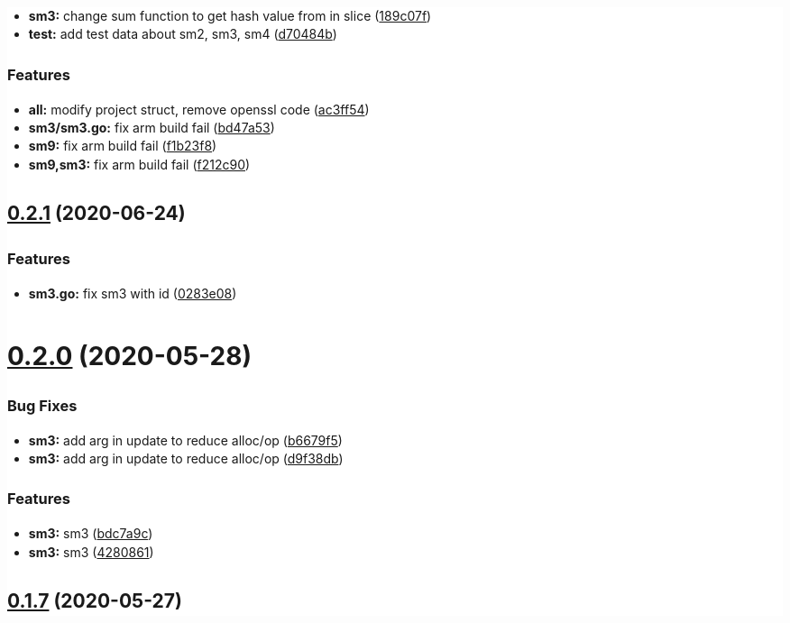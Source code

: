 * **sm3:** change sum function to get hash value from in slice ([189c07f](http://git.hyperchain.cn/ultramesh/crypto/commits/189c07f))
* **test:** add test data about sm2, sm3, sm4 ([d70484b](http://git.hyperchain.cn/ultramesh/crypto/commits/d70484b))


### Features

* **all:** modify project struct, remove openssl code ([ac3ff54](http://git.hyperchain.cn/ultramesh/crypto/commits/ac3ff54))
* **sm3/sm3.go:** fix arm build fail ([bd47a53](http://git.hyperchain.cn/ultramesh/crypto/commits/bd47a53))
* **sm9:** fix arm build fail ([f1b23f8](http://git.hyperchain.cn/ultramesh/crypto/commits/f1b23f8))
* **sm9,sm3:** fix arm build fail ([f212c90](http://git.hyperchain.cn/ultramesh/crypto/commits/f212c90))



<a name="0.2.1"></a>
## [0.2.1](http://git.hyperchain.cn/ultramesh/crypto/compare/v0.2.0...v0.2.1) (2020-06-24)


### Features

* **sm3.go:** fix sm3 with id ([0283e08](http://git.hyperchain.cn/ultramesh/crypto/commits/0283e08))



<a name="0.2.0"></a>
# [0.2.0](http://git.hyperchain.cn/ultramesh/crypto/compare/v0.1.7...v0.2.0) (2020-05-28)


### Bug Fixes

* **sm3:** add arg in update to reduce alloc/op ([b6679f5](http://git.hyperchain.cn/ultramesh/crypto/commits/b6679f5))
* **sm3:** add arg in update to reduce alloc/op ([d9f38db](http://git.hyperchain.cn/ultramesh/crypto/commits/d9f38db))


### Features

* **sm3:** sm3 ([bdc7a9c](http://git.hyperchain.cn/ultramesh/crypto/commits/bdc7a9c))
* **sm3:** sm3 ([4280861](http://git.hyperchain.cn/ultramesh/crypto/commits/4280861))



<a name="0.1.7"></a>
## [0.1.7](http://git.hyperchain.cn/ultramesh/crypto/compare/v0.1.6...v0.1.7) (2020-05-27)
